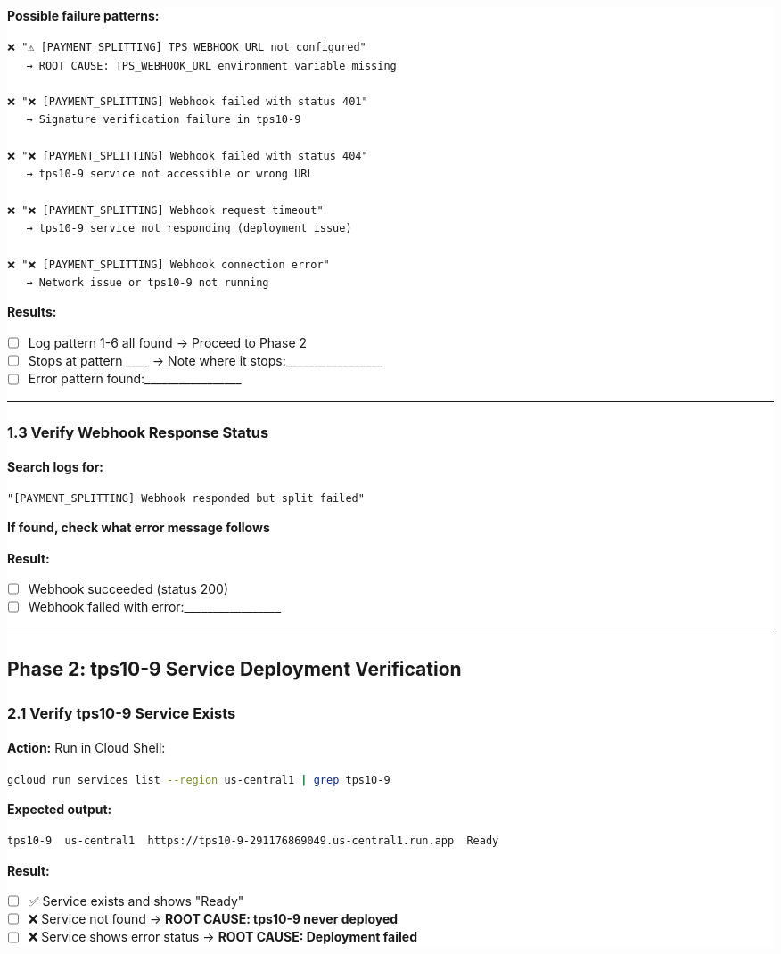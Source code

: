 **Possible failure patterns:**

```
❌ "⚠️ [PAYMENT_SPLITTING] TPS_WEBHOOK_URL not configured"
   → ROOT CAUSE: TPS_WEBHOOK_URL environment variable missing

❌ "❌ [PAYMENT_SPLITTING] Webhook failed with status 401"
   → Signature verification failure in tps10-9

❌ "❌ [PAYMENT_SPLITTING] Webhook failed with status 404"
   → tps10-9 service not accessible or wrong URL

❌ "❌ [PAYMENT_SPLITTING] Webhook request timeout"
   → tps10-9 service not responding (deployment issue)

❌ "❌ [PAYMENT_SPLITTING] Webhook connection error"
   → Network issue or tps10-9 not running
```

**Results:**
- [ ] Log pattern 1-6 all found → Proceed to Phase 2
- [ ] Stops at pattern ____ → Note where it stops:_________________
- [ ] Error pattern found:_________________

---

### 1.3 Verify Webhook Response Status

**Search logs for:**
```
"[PAYMENT_SPLITTING] Webhook responded but split failed"
```

**If found, check what error message follows**

**Result:**
- [ ] Webhook succeeded (status 200)
- [ ] Webhook failed with error:_________________

---

## Phase 2: tps10-9 Service Deployment Verification

### 2.1 Verify tps10-9 Service Exists

**Action:** Run in Cloud Shell:
```bash
gcloud run services list --region us-central1 | grep tps10-9
```

**Expected output:**
```
tps10-9  us-central1  https://tps10-9-291176869049.us-central1.run.app  Ready
```

**Result:**
- [ ] ✅ Service exists and shows "Ready"
- [ ] ❌ Service not found → **ROOT CAUSE: tps10-9 never deployed**
- [ ] ❌ Service shows error status → **ROOT CAUSE: Deployment failed**
